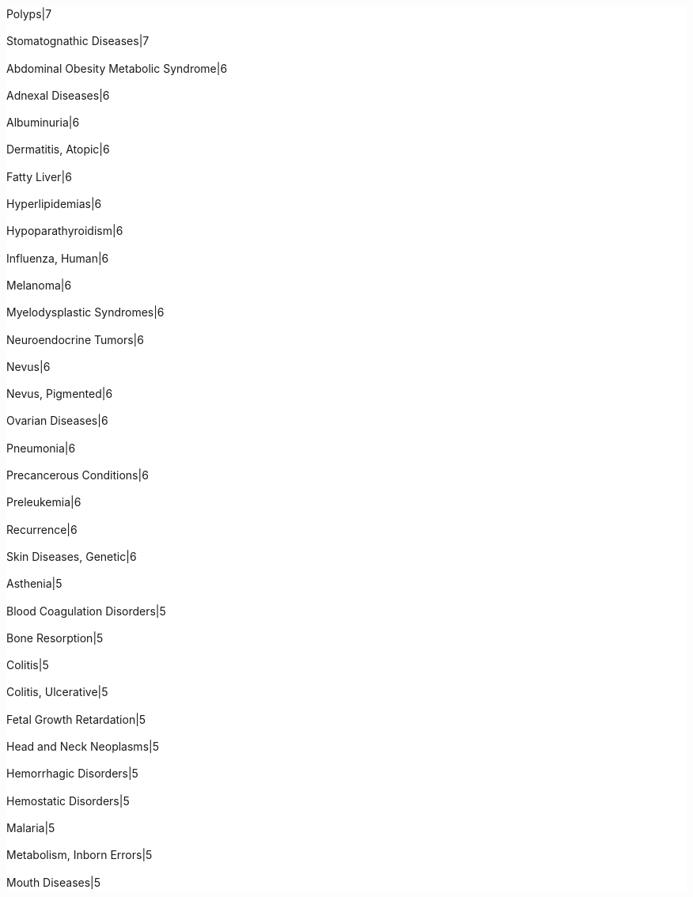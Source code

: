 Polyps|7

Stomatognathic Diseases|7

Abdominal Obesity Metabolic Syndrome|6

Adnexal Diseases|6

Albuminuria|6

Dermatitis, Atopic|6

Fatty Liver|6

Hyperlipidemias|6

Hypoparathyroidism|6

Influenza, Human|6

Melanoma|6

Myelodysplastic Syndromes|6

Neuroendocrine Tumors|6

Nevus|6

Nevus, Pigmented|6

Ovarian Diseases|6

Pneumonia|6

Precancerous Conditions|6

Preleukemia|6

Recurrence|6

Skin Diseases, Genetic|6

Asthenia|5

Blood Coagulation Disorders|5

Bone Resorption|5

Colitis|5

Colitis, Ulcerative|5

Fetal Growth Retardation|5

Head and Neck Neoplasms|5

Hemorrhagic Disorders|5

Hemostatic Disorders|5

Malaria|5

Metabolism, Inborn Errors|5

Mouth Diseases|5

